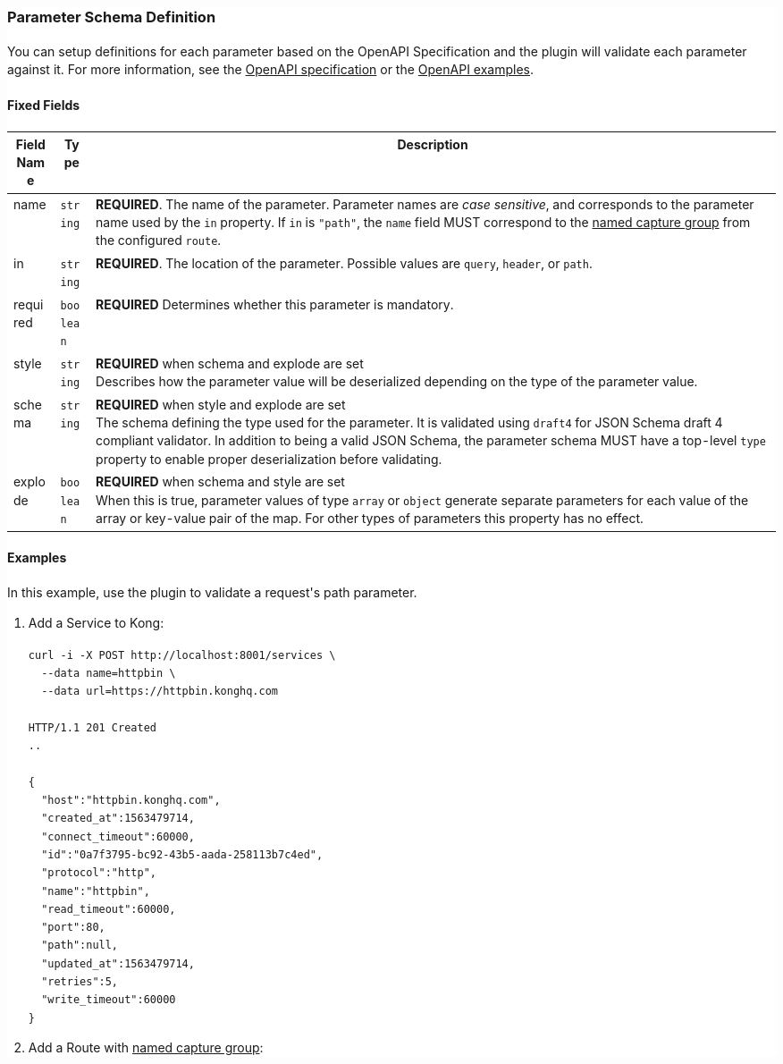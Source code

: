 ### Parameter Schema Definition

You can setup definitions for each parameter based on the OpenAPI Specification and
the plugin will validate each parameter against it. For more information, see the
[OpenAPI specification](https://github.com/OAI/OpenAPI-Specification/blob/master/versions/3.0.2.md#parameter-object)
or the [OpenAPI examples](https://swagger.io/docs/specification/serialization/).

#### Fixed Fields

|Field Name | Type | Description|
| --- | --- | --- |
|name | `string` | **REQUIRED**. The name of the parameter. Parameter names are *case sensitive*, and corresponds to the parameter name used by the `in` property. If `in` is `"path"`, the `name` field MUST correspond to the [named capture group](/gateway/latest/how-kong-works/routing-traffic/#capturing-groups) from the configured `route`.|
|in | `string` | **REQUIRED**. The location of the parameter. Possible values are `query`, `header`, or `path`.|
|required | `boolean` | **REQUIRED** Determines whether this parameter is mandatory.|
|style | `string` | **REQUIRED** when schema and explode are set<br> Describes how the parameter value will be deserialized depending on the type of the parameter value.|
|schema | `string` | **REQUIRED** when style and explode are set<br> The schema defining the type used for the parameter. It is validated using `draft4` for JSON Schema draft 4 compliant validator. In addition to being a valid JSON Schema, the parameter schema MUST have a top-level `type` property to enable proper deserialization before validating. |
|explode | `boolean` | **REQUIRED** when schema and style are set<br> When this is true, parameter values of type `array` or `object` generate separate parameters for each value of the array or key-value pair of the map.  For other types of parameters this property has no effect.|

#### Examples

In this example, use the plugin to validate a request's path parameter.

1.  Add a Service to Kong:

    ```
    curl -i -X POST http://localhost:8001/services \
      --data name=httpbin \
      --data url=https://httpbin.konghq.com

    HTTP/1.1 201 Created
    ..

    {
      "host":"httpbin.konghq.com",
      "created_at":1563479714,
      "connect_timeout":60000,
      "id":"0a7f3795-bc92-43b5-aada-258113b7c4ed",
      "protocol":"http",
      "name":"httpbin",
      "read_timeout":60000,
      "port":80,
      "path":null,
      "updated_at":1563479714,
      "retries":5,
      "write_timeout":60000
    }
    ```

2.  Add a Route with [named capture group](/gateway/latest/how-kong-works/routing-traffic/#capturing-groups):
